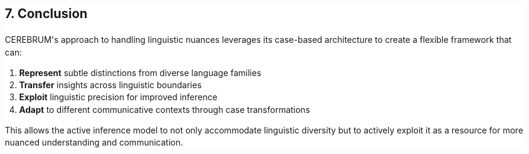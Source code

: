 ```python
```

## 7. Conclusion

CEREBRUM's approach to handling linguistic nuances leverages its case-based architecture to create a flexible framework that can:

1. **Represent** subtle distinctions from diverse language families
2. **Transfer** insights across linguistic boundaries
3. **Exploit** linguistic precision for improved inference
4. **Adapt** to different communicative contexts through case transformations

This allows the active inference model to not only accommodate linguistic diversity but to actively exploit it as a resource for more nuanced understanding and communication. 